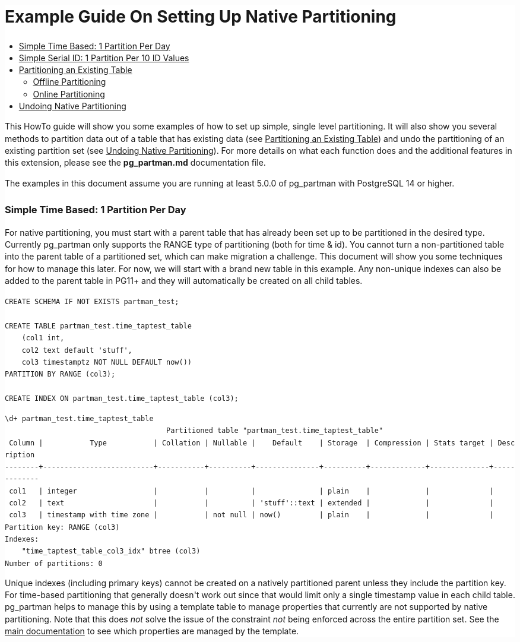 Example Guide On Setting Up Native Partitioning
========================================

- [Simple Time Based: 1 Partition Per Day](#simple-time-based-1-partition-per-day)
- [Simple Serial ID: 1 Partition Per 10 ID Values](#simple-serial-id-1-partition-Per-10-id-values)
- [Partitioning an Existing Table](#partitioning-an-existing-table)
  * [Offline Partitioning](#offline-partitioning)
  * [Online Partitioning](#online-partitioning)
- [Undoing Native Partitioning](#undoing-native-partitioning)

This HowTo guide will show you some examples of how to set up simple, single level partitioning. It will also show you several methods to partition data out of a table that has existing data (see [Partitioning an Existing Table](#partitioning-an-existing-table)) and undo the partitioning of an existing partition set (see [Undoing Native Partitioning](#undoing-native-partitioning)). For more details on what each function does and the additional features in this extension, please see the **pg_partman.md** documentation file.

The examples in this document assume you are running at least 5.0.0 of pg_partman with PostgreSQL 14 or higher. 

### Simple Time Based: 1 Partition Per Day
For native partitioning, you must start with a parent table that has already been set up to be partitioned in the desired type. Currently pg_partman only supports the RANGE type of partitioning (both for time & id). You cannot turn a non-partitioned table into the parent table of a partitioned set, which can make migration a challenge. This document will show you some techniques for how to manage this later. For now, we will start with a brand new table in this example. Any non-unique indexes can also be added to the parent table in PG11+ and they will automatically be created on all child tables.

```
CREATE SCHEMA IF NOT EXISTS partman_test;

CREATE TABLE partman_test.time_taptest_table 
    (col1 int, 
    col2 text default 'stuff', 
    col3 timestamptz NOT NULL DEFAULT now()) 
PARTITION BY RANGE (col3);

CREATE INDEX ON partman_test.time_taptest_table (col3);
```
```
\d+ partman_test.time_taptest_table 
                                      Partitioned table "partman_test.time_taptest_table"
 Column |           Type           | Collation | Nullable |    Default    | Storage  | Compression | Stats target | Description 
--------+--------------------------+-----------+----------+---------------+----------+-------------+--------------+-------------
 col1   | integer                  |           |          |               | plain    |             |              | 
 col2   | text                     |           |          | 'stuff'::text | extended |             |              | 
 col3   | timestamp with time zone |           | not null | now()         | plain    |             |              | 
Partition key: RANGE (col3)
Indexes:
    "time_taptest_table_col3_idx" btree (col3)
Number of partitions: 0

```
Unique indexes (including primary keys) cannot be created on a natively partitioned parent unless they include the partition key. For time-based partitioning that generally doesn't work out since that would limit only a single timestamp value in each child table. pg_partman helps to manage this by using a template table to manage properties that currently are not supported by native partitioning. Note that this does *not* solve the issue of the constraint *not* being enforced across the entire partition set. See the [main documentation](pg_partman.md#child-table-property-inheritance) to see which properties are managed by the template.